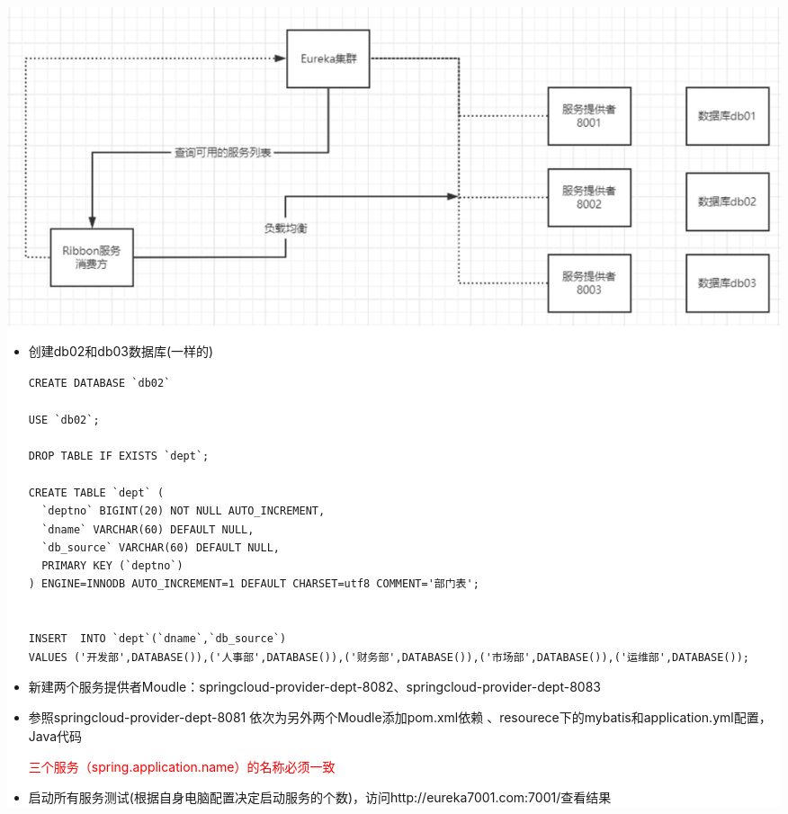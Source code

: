   ![image-20200927193721521](./assets/SpringCloud-狂神/image-20200927193721521.png)

- 创建db02和db03数据库(一样的)

  ```mysql
  CREATE DATABASE `db02`
  
  USE `db02`;
  
  DROP TABLE IF EXISTS `dept`;
  
  CREATE TABLE `dept` (
    `deptno` BIGINT(20) NOT NULL AUTO_INCREMENT,
    `dname` VARCHAR(60) DEFAULT NULL,
    `db_source` VARCHAR(60) DEFAULT NULL,
    PRIMARY KEY (`deptno`)
  ) ENGINE=INNODB AUTO_INCREMENT=1 DEFAULT CHARSET=utf8 COMMENT='部门表';
  
  
  INSERT  INTO `dept`(`dname`,`db_source`) 
  VALUES ('开发部',DATABASE()),('人事部',DATABASE()),('财务部',DATABASE()),('市场部',DATABASE()),('运维部',DATABASE());
  ```

- 新建两个服务提供者Moudle：springcloud-provider-dept-8082、springcloud-provider-dept-8083

- 参照springcloud-provider-dept-8081 依次为另外两个Moudle添加pom.xml依赖 、resourece下的mybatis和application.yml配置，Java代码

  <font color=red>三个服务（spring.application.name）的名称必须一致</font>

- 启动所有服务测试(根据自身电脑配置决定启动服务的个数)，访问http://eureka7001.com:7001/查看结果
